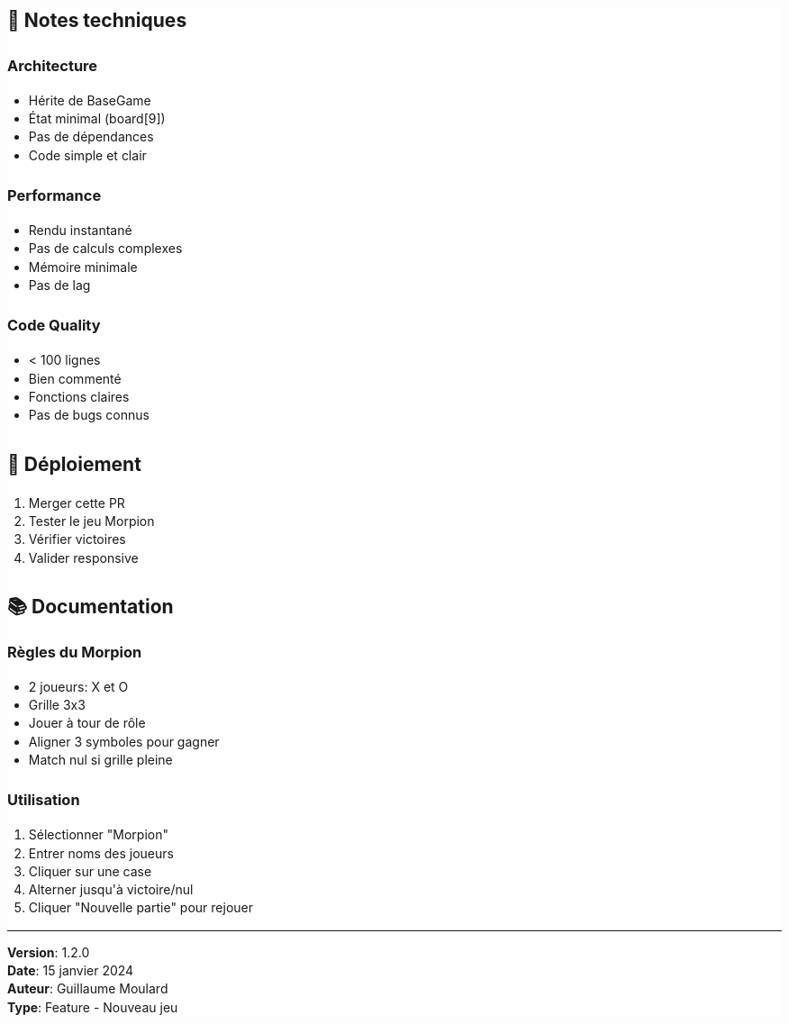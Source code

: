 ## 📝 Notes techniques

### Architecture
- Hérite de BaseGame
- État minimal (board[9])
- Pas de dépendances
- Code simple et clair

### Performance
- Rendu instantané
- Pas de calculs complexes
- Mémoire minimale
- Pas de lag

### Code Quality
- < 100 lignes
- Bien commenté
- Fonctions claires
- Pas de bugs connus

## 🚀 Déploiement

1. Merger cette PR
2. Tester le jeu Morpion
3. Vérifier victoires
4. Valider responsive

## 📚 Documentation

### Règles du Morpion
- 2 joueurs: X et O
- Grille 3x3
- Jouer à tour de rôle
- Aligner 3 symboles pour gagner
- Match nul si grille pleine

### Utilisation
1. Sélectionner "Morpion"
2. Entrer noms des joueurs
3. Cliquer sur une case
4. Alterner jusqu'à victoire/nul
5. Cliquer "Nouvelle partie" pour rejouer

---

**Version**: 1.2.0  
**Date**: 15 janvier 2024  
**Auteur**: Guillaume Moulard  
**Type**: Feature - Nouveau jeu
